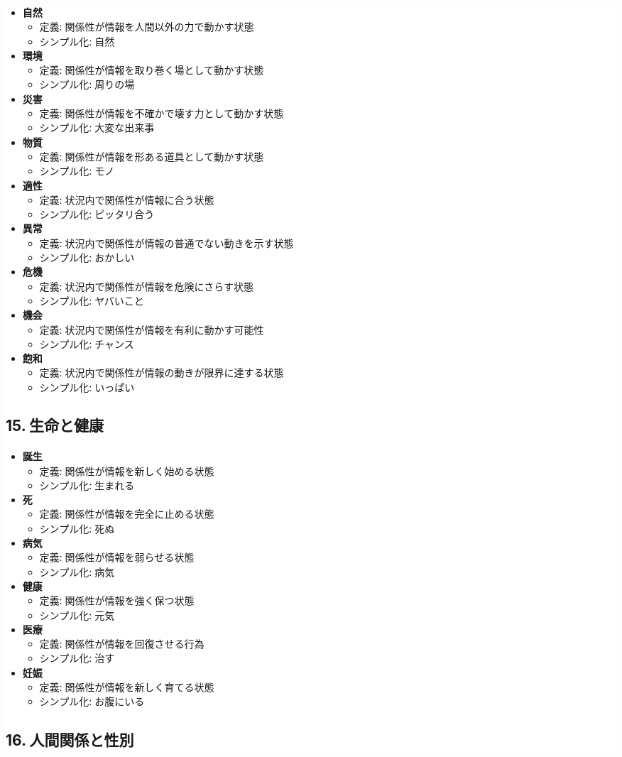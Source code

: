 - **自然**  
  - 定義: 関係性が情報を人間以外の力で動かす状態  
  - シンプル化: 自然
- **環境**  
  - 定義: 関係性が情報を取り巻く場として動かす状態  
  - シンプル化: 周りの場
- **災害**  
  - 定義: 関係性が情報を不確かで壊す力として動かす状態  
  - シンプル化: 大変な出来事
- **物質**  
  - 定義: 関係性が情報を形ある道具として動かす状態  
  - シンプル化: モノ
- **適性**  
  - 定義: 状況内で関係性が情報に合う状態  
  - シンプル化: ピッタリ合う
- **異常**  
  - 定義: 状況内で関係性が情報の普通でない動きを示す状態  
  - シンプル化: おかしい
- **危機**  
  - 定義: 状況内で関係性が情報を危険にさらす状態  
  - シンプル化: ヤバいこと
- **機会**  
  - 定義: 状況内で関係性が情報を有利に動かす可能性  
  - シンプル化: チャンス
- **飽和**  
  - 定義: 状況内で関係性が情報の動きが限界に達する状態  
  - シンプル化: いっぱい

## 15. 生命と健康

- **誕生**  
  - 定義: 関係性が情報を新しく始める状態  
  - シンプル化: 生まれる
- **死**  
  - 定義: 関係性が情報を完全に止める状態  
  - シンプル化: 死ぬ
- **病気**  
  - 定義: 関係性が情報を弱らせる状態  
  - シンプル化: 病気
- **健康**  
  - 定義: 関係性が情報を強く保つ状態  
  - シンプル化: 元気
- **医療**  
  - 定義: 関係性が情報を回復させる行為  
  - シンプル化: 治す
- **妊娠**  
  - 定義: 関係性が情報を新しく育てる状態  
  - シンプル化: お腹にいる

## 16. 人間関係と性別
